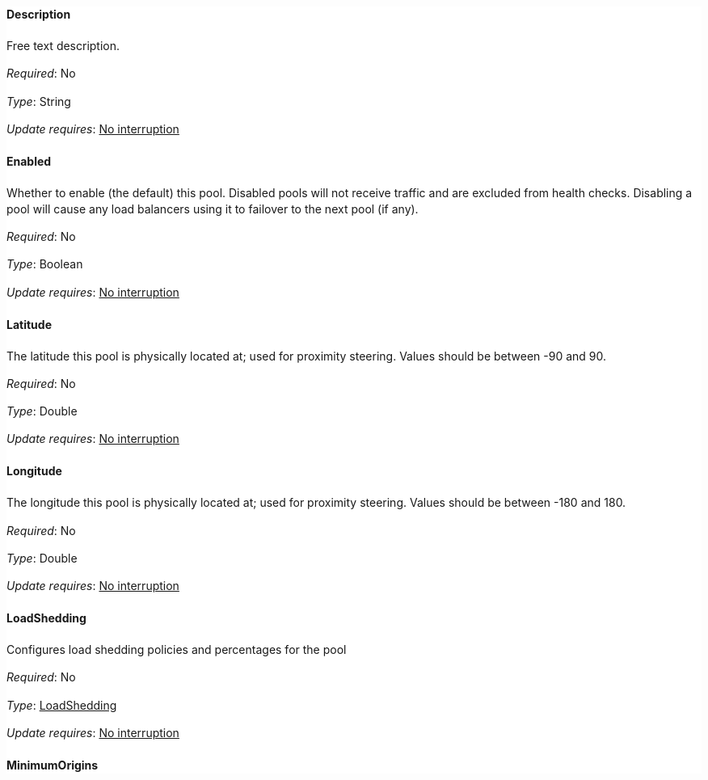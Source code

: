 #### Description

Free text description.

_Required_: No

_Type_: String

_Update requires_: [No interruption](https://docs.aws.amazon.com/AWSCloudFormation/latest/UserGuide/using-cfn-updating-stacks-update-behaviors.html#update-no-interrupt)

#### Enabled

Whether to enable (the default) this pool. Disabled pools will not receive traffic and are excluded from health checks. Disabling a pool will cause any load balancers using it to failover to the next pool (if any).

_Required_: No

_Type_: Boolean

_Update requires_: [No interruption](https://docs.aws.amazon.com/AWSCloudFormation/latest/UserGuide/using-cfn-updating-stacks-update-behaviors.html#update-no-interrupt)

#### Latitude

The latitude this pool is physically located at; used for proximity steering. Values should be between -90 and 90.

_Required_: No

_Type_: Double

_Update requires_: [No interruption](https://docs.aws.amazon.com/AWSCloudFormation/latest/UserGuide/using-cfn-updating-stacks-update-behaviors.html#update-no-interrupt)

#### Longitude

The longitude this pool is physically located at; used for proximity steering. Values should be between -180 and 180.

_Required_: No

_Type_: Double

_Update requires_: [No interruption](https://docs.aws.amazon.com/AWSCloudFormation/latest/UserGuide/using-cfn-updating-stacks-update-behaviors.html#update-no-interrupt)

#### LoadShedding

Configures load shedding policies and percentages for the pool

_Required_: No

_Type_: <a href="loadshedding.md">LoadShedding</a>

_Update requires_: [No interruption](https://docs.aws.amazon.com/AWSCloudFormation/latest/UserGuide/using-cfn-updating-stacks-update-behaviors.html#update-no-interrupt)

#### MinimumOrigins

